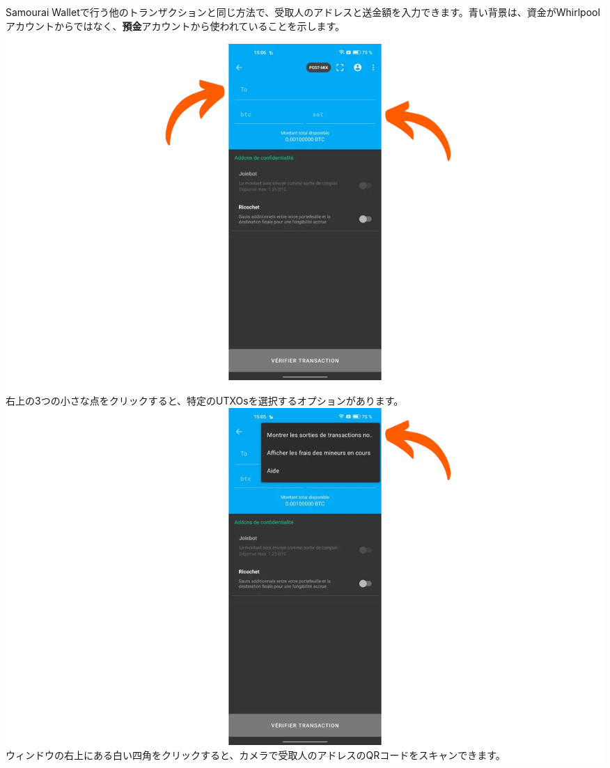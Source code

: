 Samourai Walletで行う他のトランザクションと同じ方法で、受取人のアドレスと送金額を入力できます。青い背景は、資金がWhirlpoolアカウントからではなく、**預金**アカウントから使われていることを示します。

![samourai](assets/en/40.webp)

右上の3つの小さな点をクリックすると、特定のUTXOsを選択するオプションがあります。
![samourai](assets/en/41.webp)
ウィンドウの右上にある白い四角をクリックすると、カメラで受取人のアドレスのQRコードをスキャンできます。
